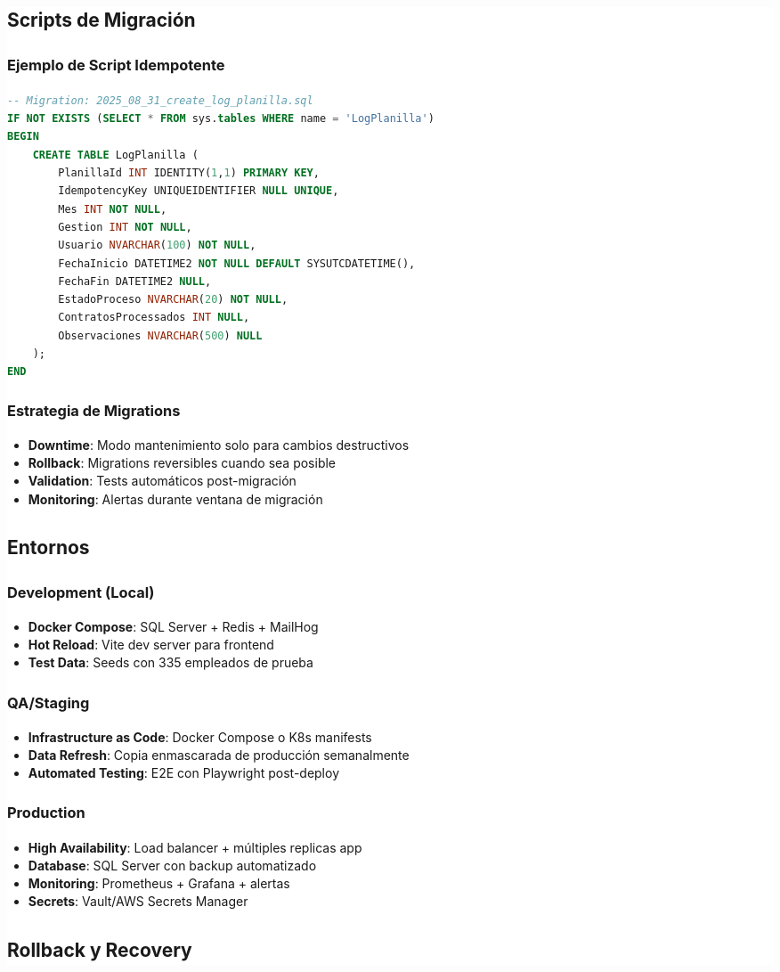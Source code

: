 ## Scripts de Migración

### Ejemplo de Script Idempotente
```sql
-- Migration: 2025_08_31_create_log_planilla.sql
IF NOT EXISTS (SELECT * FROM sys.tables WHERE name = 'LogPlanilla')
BEGIN
    CREATE TABLE LogPlanilla (
        PlanillaId INT IDENTITY(1,1) PRIMARY KEY,
        IdempotencyKey UNIQUEIDENTIFIER NULL UNIQUE,
        Mes INT NOT NULL,
        Gestion INT NOT NULL,
        Usuario NVARCHAR(100) NOT NULL,
        FechaInicio DATETIME2 NOT NULL DEFAULT SYSUTCDATETIME(),
        FechaFin DATETIME2 NULL,
        EstadoProceso NVARCHAR(20) NOT NULL,
        ContratosProcessados INT NULL,
        Observaciones NVARCHAR(500) NULL
    );
END
```

### Estrategia de Migrations
- **Downtime**: Modo mantenimiento solo para cambios destructivos
- **Rollback**: Migrations reversibles cuando sea posible
- **Validation**: Tests automáticos post-migración
- **Monitoring**: Alertas durante ventana de migración

## Entornos

### Development (Local)
- **Docker Compose**: SQL Server + Redis + MailHog
- **Hot Reload**: Vite dev server para frontend
- **Test Data**: Seeds con 335 empleados de prueba

### QA/Staging
- **Infrastructure as Code**: Docker Compose o K8s manifests
- **Data Refresh**: Copia enmascarada de producción semanalmente
- **Automated Testing**: E2E con Playwright post-deploy

### Production
- **High Availability**: Load balancer + múltiples replicas app
- **Database**: SQL Server con backup automatizado
- **Monitoring**: Prometheus + Grafana + alertas
- **Secrets**: Vault/AWS Secrets Manager

## Rollback y Recovery
